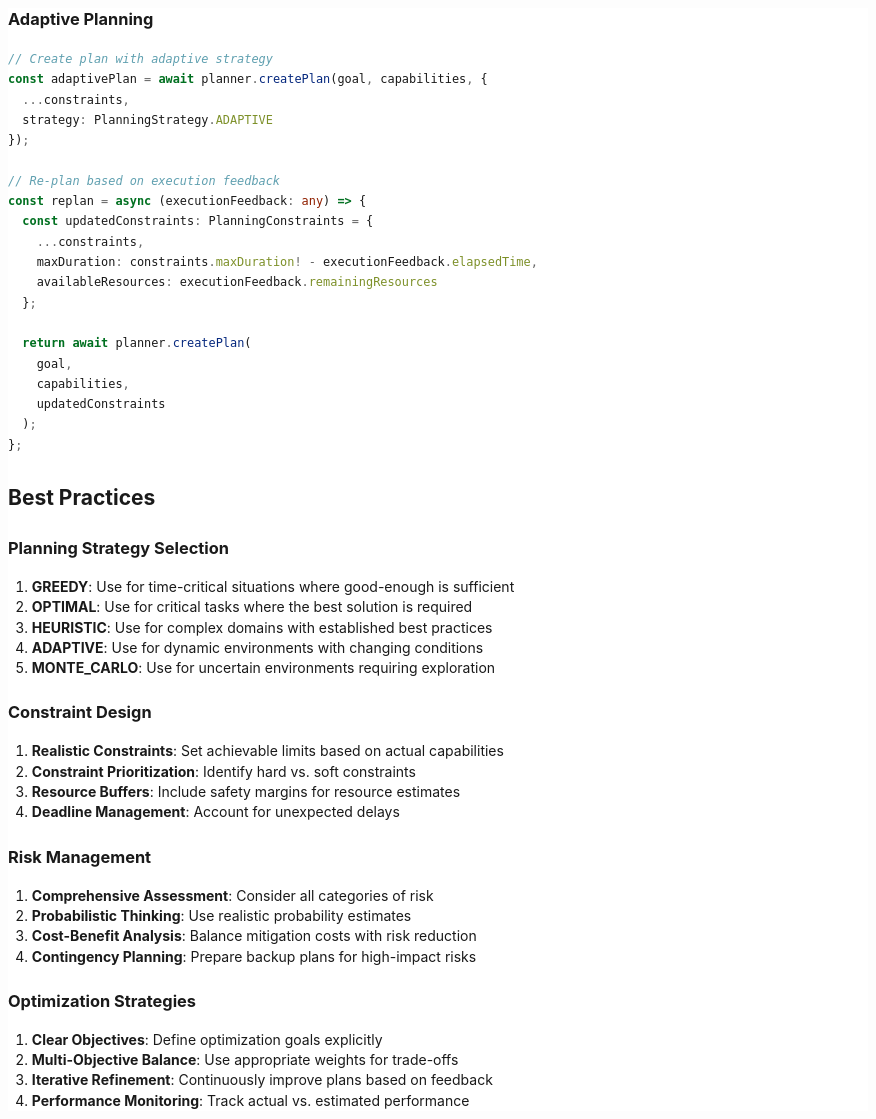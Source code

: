 ### Adaptive Planning

```typescript
// Create plan with adaptive strategy
const adaptivePlan = await planner.createPlan(goal, capabilities, {
  ...constraints,
  strategy: PlanningStrategy.ADAPTIVE
});

// Re-plan based on execution feedback
const replan = async (executionFeedback: any) => {
  const updatedConstraints: PlanningConstraints = {
    ...constraints,
    maxDuration: constraints.maxDuration! - executionFeedback.elapsedTime,
    availableResources: executionFeedback.remainingResources
  };
  
  return await planner.createPlan(
    goal, 
    capabilities, 
    updatedConstraints
  );
};
```

## Best Practices

### Planning Strategy Selection

1. **GREEDY**: Use for time-critical situations where good-enough is sufficient
2. **OPTIMAL**: Use for critical tasks where the best solution is required
3. **HEURISTIC**: Use for complex domains with established best practices
4. **ADAPTIVE**: Use for dynamic environments with changing conditions
5. **MONTE_CARLO**: Use for uncertain environments requiring exploration

### Constraint Design

1. **Realistic Constraints**: Set achievable limits based on actual capabilities
2. **Constraint Prioritization**: Identify hard vs. soft constraints
3. **Resource Buffers**: Include safety margins for resource estimates
4. **Deadline Management**: Account for unexpected delays

### Risk Management

1. **Comprehensive Assessment**: Consider all categories of risk
2. **Probabilistic Thinking**: Use realistic probability estimates
3. **Cost-Benefit Analysis**: Balance mitigation costs with risk reduction
4. **Contingency Planning**: Prepare backup plans for high-impact risks

### Optimization Strategies

1. **Clear Objectives**: Define optimization goals explicitly
2. **Multi-Objective Balance**: Use appropriate weights for trade-offs
3. **Iterative Refinement**: Continuously improve plans based on feedback
4. **Performance Monitoring**: Track actual vs. estimated performance